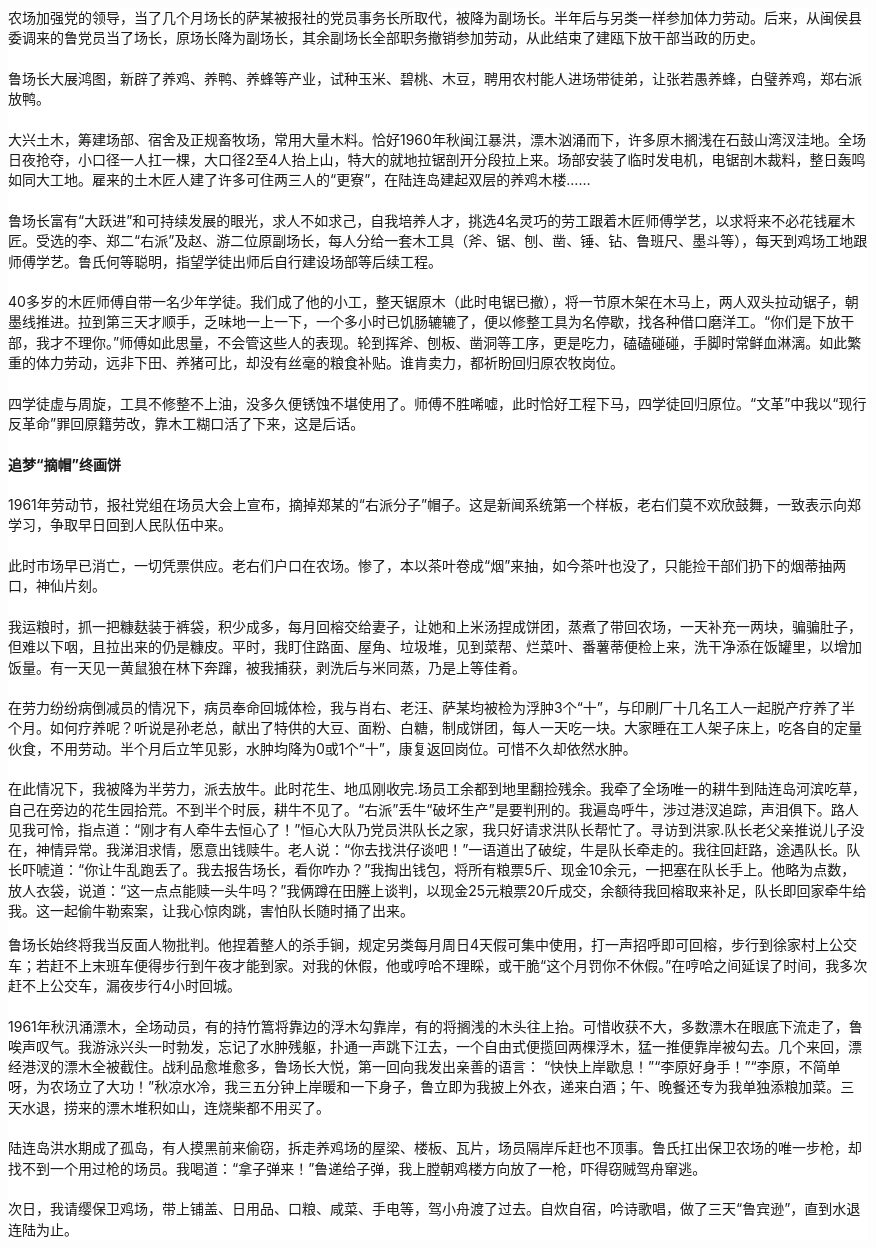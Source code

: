   农场加强党的领导，当了几个月场长的萨某被报社的党员事务长所取代，被降为副场长。半年后与另类一样参加体力劳动。后来，从闽侯县委调来的鲁党员当了场长，原场长降为副场长，其余副场长全部职务撤销参加劳动，从此结束了建瓯下放干部当政的历史。
  <br/>
  <br/>
  鲁场长大展鸿图，新辟了养鸡、养鸭、养蜂等产业，试种玉米、碧桃、木豆，聘用农村能人进场带徒弟，让张若愚养蜂，白璧养鸡，郑右派放鸭。
  <br/>
  <br/>
  大兴土木，筹建场部、宿舍及正规畜牧场，常用大量木料。恰好1960年秋闽江暴洪，漂木汹涌而下，许多原木搁浅在石鼓山湾汊洼地。全场日夜抢夺，小口径一人扛一棵，大口径2至4人抬上山，特大的就地拉锯剖开分段拉上来。场部安装了临时发电机，电锯剖木裁料，整日轰鸣如同大工地。雇来的土木匠人建了许多可住两三人的“更寮”，在陆连岛建起双层的养鸡木楼……
  <br/>
  <br/>
  鲁场长富有“大跃进”和可持续发展的眼光，求人不如求己，自我培养人才，挑选4名灵巧的劳工跟着木匠师傅学艺，以求将来不必花钱雇木匠。受选的李、郑二“右派”及赵、游二位原副场长，每人分给一套木工具（斧、锯、刨、凿、锤、钻、鲁班尺、墨斗等），每天到鸡场工地跟师傅学艺。鲁氏何等聪明，指望学徒出师后自行建设场部等后续工程。
  <br/>
  <br/>
  40多岁的木匠师傅自带一名少年学徒。我们成了他的小工，整天锯原木（此时电锯已撤），将一节原木架在木马上，两人双头拉动锯子，朝墨线推进。拉到第三天才顺手，乏味地一上一下，一个多小时已饥肠辘辘了，便以修整工具为名停歇，找各种借口磨洋工。“你们是下放干部，我才不理你。”师傅如此思量，不会管这些人的表现。轮到挥斧、刨板、凿洞等工序，更是吃力，磕磕碰碰，手脚时常鲜血淋漓。如此繁重的体力劳动，远非下田、养猪可比，却没有丝毫的粮食补贴。谁肯卖力，都祈盼回归原农牧岗位。
  <br/>
  <br/>
  四学徒虚与周旋，工具不修整不上油，没多久便锈蚀不堪使用了。师傅不胜唏嘘，此时恰好工程下马，四学徒回归原位。“文革”中我以“现行反革命”罪回原籍劳改，靠木工糊口活了下来，这是后话。
  <br/>
  <br/>
  <strong>
   追梦“摘帽”终画饼
   <br/>
  </strong>
  <br/>
  1961年劳动节，报社党组在场员大会上宣布，摘掉郑某的“右派分子”帽子。这是新闻系统第一个样板，老右们莫不欢欣鼓舞，一致表示向郑学习，争取早日回到人民队伍中来。
  <br/>
  <br/>
  此时市场早已消亡，一切凭票供应。老右们户口在农场。惨了，本以茶叶卷成“烟”来抽，如今茶叶也没了，只能捡干部们扔下的烟蒂抽两口，神仙片刻。
  <br/>
  <br/>
  我运粮时，抓一把糠麸装于裤袋，积少成多，每月回榕交给妻子，让她和上米汤捏成饼团，蒸煮了带回农场，一天补充一两块，骗骗肚子，但难以下咽，且拉出来的仍是糠皮。平时，我盯住路面、屋角、垃圾堆，见到菜帮、烂菜叶、番薯蒂便检上来，洗干净添在饭罐里，以增加饭量。有一天见一黄鼠狼在林下奔蹿，被我捕获，剥洗后与米同蒸，乃是上等佳肴。
  <br/>
  <br/>
  在劳力纷纷病倒减员的情况下，病员奉命回城体检，我与肖右、老汪、萨某均被检为浮肿3个“十”，与印刷厂十几名工人一起脱产疗养了半个月。如何疗养呢？听说是孙老总，献出了特供的大豆、面粉、白糖，制成饼团，每人一天吃一块。大家睡在工人架子床上，吃各自的定量伙食，不用劳动。半个月后立竿见影，水肿均降为0或1个“十”，康复返回岗位。可惜不久却依然水肿。
  <br/>
  <br/>
  在此情况下，我被降为半劳力，派去放牛。此时花生、地瓜刚收完.场员工余都到地里翻捡残余。我牵了全场唯一的耕牛到陆连岛河滨吃草，自己在旁边的花生园拾荒。不到半个时辰，耕牛不见了。“右派”丢牛“破坏生产”是要判刑的。我遍岛呼牛，涉过港汊追踪，声泪俱下。路人见我可怜，指点道：“刚才有人牵牛去恒心了！”恒心大队乃党员洪队长之家，我只好请求洪队长帮忙了。寻访到洪家.队长老父亲推说儿子没在，神情异常。我涕泪求情，愿意出钱赎牛。老人说：“你去找洪仔谈吧！”一语道出了破绽，牛是队长牵走的。我往回赶路，途遇队长。队长吓唬道：“你让牛乱跑丢了。我去报告场长，看你咋办？”我掏出钱包，将所有粮票5斤、现金10余元，一把塞在队长手上。他略为点数，放人衣袋，说道：“这一点点能赎一头牛吗？”我俩蹲在田塍上谈判，以现金25元粮票20斤成交，余额待我回榕取来补足，队长即回家牵牛给我。这一起偷牛勒索案，让我心惊肉跳，害怕队长随时捅了出来。
 </p>
 <p>
  鲁场长始终将我当反面人物批判。他捏着整人的杀手锏，规定另类每月周日4天假可集中使用，打一声招呼即可回榕，步行到徐家村上公交车；若赶不上末班车便得步行到午夜才能到家。对我的休假，他或哼哈不理睬，或干脆“这个月罚你不休假。”在哼哈之间延误了时间，我多次赶不上公交车，漏夜步行4小时回城。
  <br/>
  <br/>
  1961年秋汛涌漂木，全场动员，有的持竹篙将靠边的浮木勾靠岸，有的将搁浅的木头往上抬。可惜收获不大，多数漂木在眼底下流走了，鲁唉声叹气。我游泳兴头一时勃发，忘记了水肿残躯，扑通一声跳下江去，一个自由式便揽回两棵浮木，猛一推便靠岸被勾去。几个来回，漂经港汊的漂木全被截住。战利品愈堆愈多，鲁场长大悦，第一回向我发出亲善的语言： “快快上岸歇息！”“李原好身手！”“李原，不简单呀，为农场立了大功！”秋凉水冷，我三五分钟上岸暖和一下身子，鲁立即为我披上外衣，递来白酒；午、晚餐还专为我单独添粮加菜。三天水退，捞来的漂木堆积如山，连烧柴都不用买了。
  <br/>
  <br/>
  陆连岛洪水期成了孤岛，有人摸黑前来偷窃，拆走养鸡场的屋梁、楼板、瓦片，场员隔岸斥赶也不顶事。鲁氏扛出保卫农场的唯一步枪，却找不到一个用过枪的场员。我喝道：“拿子弹来！”鲁递给子弹，我上膛朝鸡楼方向放了一枪，吓得窃贼驾舟窜逃。
  <br/>
  <br/>
  次日，我请缨保卫鸡场，带上铺盖、日用品、口粮、咸菜、手电等，驾小舟渡了过去。自炊自宿，吟诗歌唱，做了三天“鲁宾逊”，直到水退连陆为止。
  <br/>